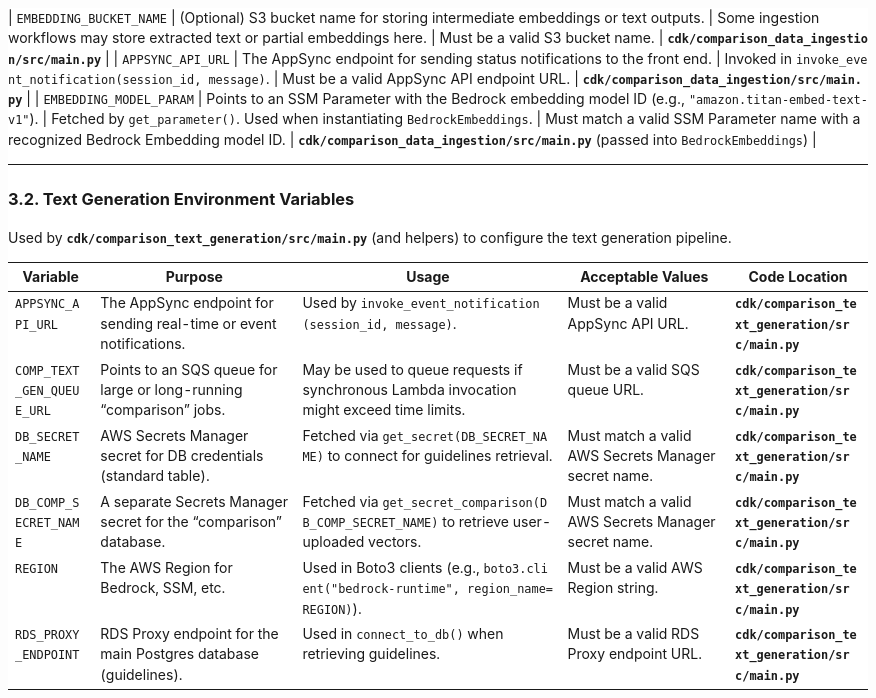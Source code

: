 | `EMBEDDING_BUCKET_NAME`      | (Optional) S3 bucket name for storing intermediate embeddings or text outputs.                                               | Some ingestion workflows may store extracted text or partial embeddings here.                                                    | Must be a valid S3 bucket name.                                                                                      | **`cdk/comparison_data_ingestion/src/main.py`**                                                                           |
| `APPSYNC_API_URL`            | The AppSync endpoint for sending status notifications to the front end.                                                     | Invoked in `invoke_event_notification(session_id, message)`.                                                                    | Must be a valid AppSync API endpoint URL.                                                                            | **`cdk/comparison_data_ingestion/src/main.py`**                                                                           |
| `EMBEDDING_MODEL_PARAM`      | Points to an SSM Parameter with the Bedrock embedding model ID (e.g., `"amazon.titan-embed-text-v1"`).                       | Fetched by `get_parameter()`. Used when instantiating `BedrockEmbeddings`.                                                       | Must match a valid SSM Parameter name with a recognized Bedrock Embedding model ID.                                   | **`cdk/comparison_data_ingestion/src/main.py`** (passed into `BedrockEmbeddings`)                                        |

---

### 3.2. Text Generation Environment Variables

Used by **`cdk/comparison_text_generation/src/main.py`** (and helpers) to configure the text generation pipeline.

| **Variable**              | **Purpose**                                                                                                      | **Usage**                                                                                                            | **Acceptable Values**                                                                                  | **Code Location**                                                                                                 |
|---------------------------|------------------------------------------------------------------------------------------------------------------|----------------------------------------------------------------------------------------------------------------------|----------------------------------------------------------------------------------------------------------|--------------------------------------------------------------------------------------------------------------------|
| `APPSYNC_API_URL`         | The AppSync endpoint for sending real-time or event notifications.                                              | Used by `invoke_event_notification(session_id, message)`.                                                            | Must be a valid AppSync API URL.                                                                               | **`cdk/comparison_text_generation/src/main.py`**                                                                   |
| `COMP_TEXT_GEN_QUEUE_URL` | Points to an SQS queue for large or long-running “comparison” jobs.                                              | May be used to queue requests if synchronous Lambda invocation might exceed time limits.                             | Must be a valid SQS queue URL.                                                                                  | **`cdk/comparison_text_generation/src/main.py`**                                                                   |
| `DB_SECRET_NAME`          | AWS Secrets Manager secret for DB credentials (standard table).                                                   | Fetched via `get_secret(DB_SECRET_NAME)` to connect for guidelines retrieval.                                        | Must match a valid AWS Secrets Manager secret name.                                                             | **`cdk/comparison_text_generation/src/main.py`**                                                                   |
| `DB_COMP_SECRET_NAME`     | A separate Secrets Manager secret for the “comparison” database.                                                 | Fetched via `get_secret_comparison(DB_COMP_SECRET_NAME)` to retrieve user-uploaded vectors.                           | Must match a valid AWS Secrets Manager secret name.                                                             | **`cdk/comparison_text_generation/src/main.py`**                                                                   |
| `REGION`                  | The AWS Region for Bedrock, SSM, etc.                                                                            | Used in Boto3 clients (e.g., `boto3.client("bedrock-runtime", region_name=REGION)`).                                 | Must be a valid AWS Region string.                                                                              | **`cdk/comparison_text_generation/src/main.py`**                                                                   |
| `RDS_PROXY_ENDPOINT`      | RDS Proxy endpoint for the main Postgres database (guidelines).                                                  | Used in `connect_to_db()` when retrieving guidelines.                                                                | Must be a valid RDS Proxy endpoint URL.                                                                         | **`cdk/comparison_text_generation/src/main.py`**                                                                   |